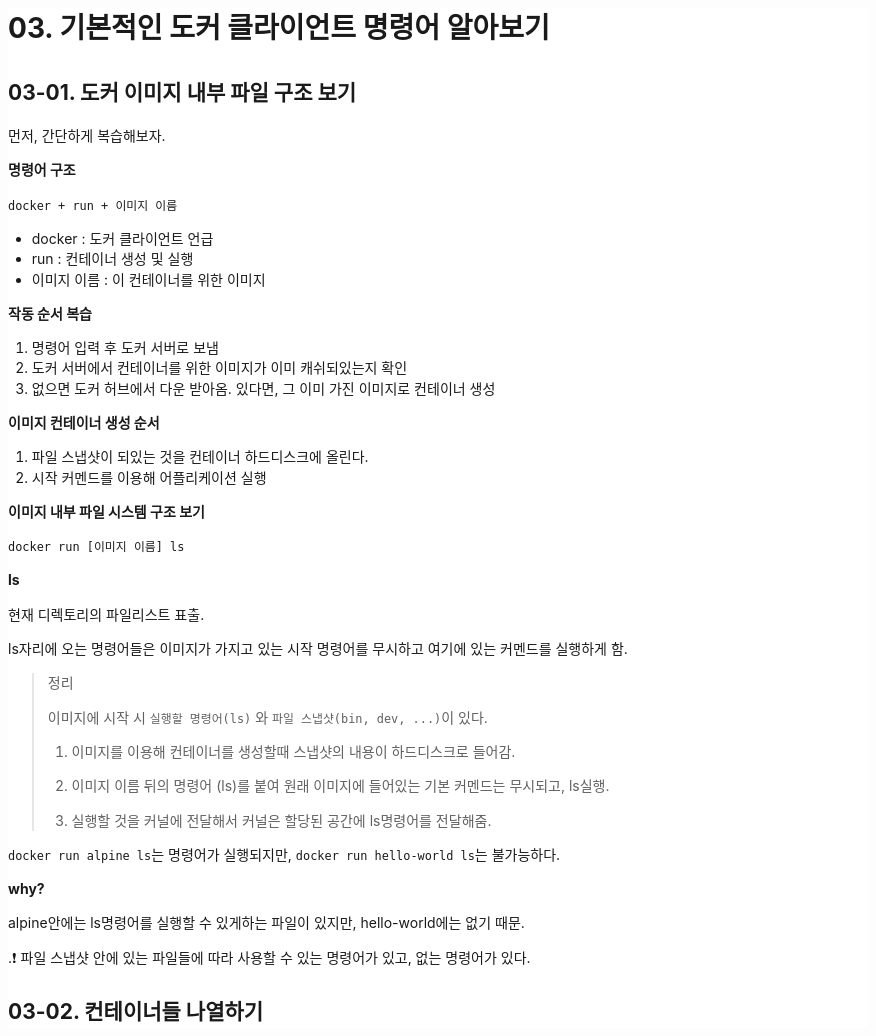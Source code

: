 # 03. 기본적인 도커 클라이언트 명령어 알아보기

## 03-01. 도커 이미지 내부 파일 구조 보기

먼저, 간단하게 복습해보자.

**명령어 구조**

`docker + run + 이미지 이름`

* docker : 도커 클라이언트 언급
* run : 컨테이너 생성 및 실행
* 이미지 이름 : 이 컨테이너를 위한 이미지

**작동 순서 복습**

1. 명령어 입력 후 도커 서버로 보냄 
2. 도커 서버에서 컨테이너를 위한 이미지가 이미 캐쉬되있는지 확인
3. 없으면 도커 허브에서 다운 받아옴. 있다면, 그 이미 가진 이미지로 컨테이너 생성

**이미지 컨테이너 생성 순서**

1. 파일 스냅샷이 되있는 것을 컨테이너 하드디스크에 올린다.
2. 시작 커멘드를 이용해 어플리케이션 실행



**이미지 내부 파일 시스템 구조 보기**

`docker run [이미지 이름] ls`

**ls** 

현재 디렉토리의 파일리스트 표출.

ls자리에 오는 명령어들은 이미지가 가지고 있는 시작 명령어를 무시하고 여기에 있는 커멘드를 실행하게 함.

> 정리
>
> 이미지에 시작 시 `실행할 명령어(ls)` 와 `파일 스냅샷(bin, dev, ...)`이 있다.
>
> 1. 이미지를 이용해 컨테이너를 생성할때 스냅샷의 내용이 하드디스크로 들어감.
>
> 2. 이미지 이름 뒤의 명령어 (ls)를 붙여 원래 이미지에 들어있는 기본 커멘드는 무시되고, ls실행.
> 3. 실행할 것을 커널에 전달해서 커널은 할당된 공간에 ls명령어를 전달해줌.

`docker run alpine ls`는 명령어가 실행되지만, `docker run hello-world ls`는 불가능하다.

**why?**

alpine안에는 ls명령어를 실행할 수 있게하는 파일이 있지만, hello-world에는 없기 때문.

.❗ 파일 스냅샷 안에 있는 파일들에 따라 사용할 수 있는 명령어가 있고, 없는 명령어가 있다.





## 03-02. 컨테이너들 나열하기
